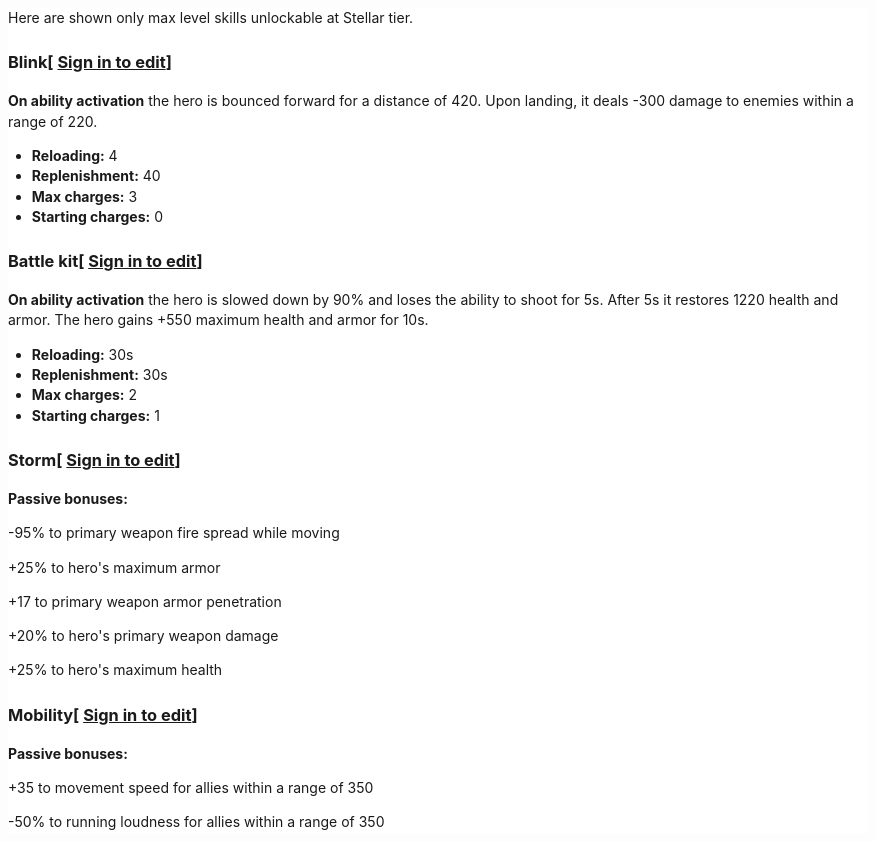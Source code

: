 Here are shown only max level skills unlockable at Stellar tier.

### Blink\[ [Sign in to edit](https://auth.fandom.com/signin?redirect=https%3A%2F%2Fbullet-echo.fandom.com%2Fwiki%2FDragoon%3Fveaction%3Dedit%26section%3D3&uselang=en "Sign in to edit")\]

**On ability activation** the hero is bounced forward for a distance of 420. Upon landing, it deals -300 damage to enemies within a range of 220.

- **Reloading:** 4
- **Replenishment:** 40
- **Max charges:** 3
- **Starting charges:** 0

### Battle kit\[ [Sign in to edit](https://auth.fandom.com/signin?redirect=https%3A%2F%2Fbullet-echo.fandom.com%2Fwiki%2FDragoon%3Fveaction%3Dedit%26section%3D4&uselang=en "Sign in to edit")\]

**On ability activation** the hero is slowed down by 90% and loses the ability to shoot for 5s. After 5s it restores 1220 health and armor. The hero gains +550 maximum health and armor for 10s.

- **Reloading:** 30s
- **Replenishment:** 30s
- **Max charges:** 2
- **Starting charges:** 1

### Storm\[ [Sign in to edit](https://auth.fandom.com/signin?redirect=https%3A%2F%2Fbullet-echo.fandom.com%2Fwiki%2FDragoon%3Fveaction%3Dedit%26section%3D5&uselang=en "Sign in to edit")\]

**Passive bonuses:**

-95% to primary weapon fire spread while moving

+25% to hero's maximum armor

+17 to primary weapon armor penetration

+20% to hero's primary weapon damage

+25% to hero's maximum health

### Mobility\[ [Sign in to edit](https://auth.fandom.com/signin?redirect=https%3A%2F%2Fbullet-echo.fandom.com%2Fwiki%2FDragoon%3Fveaction%3Dedit%26section%3D6&uselang=en "Sign in to edit")\]

**Passive bonuses:**

+35 to movement speed for allies within a range of 350

-50% to running loudness for allies within a range of 350
